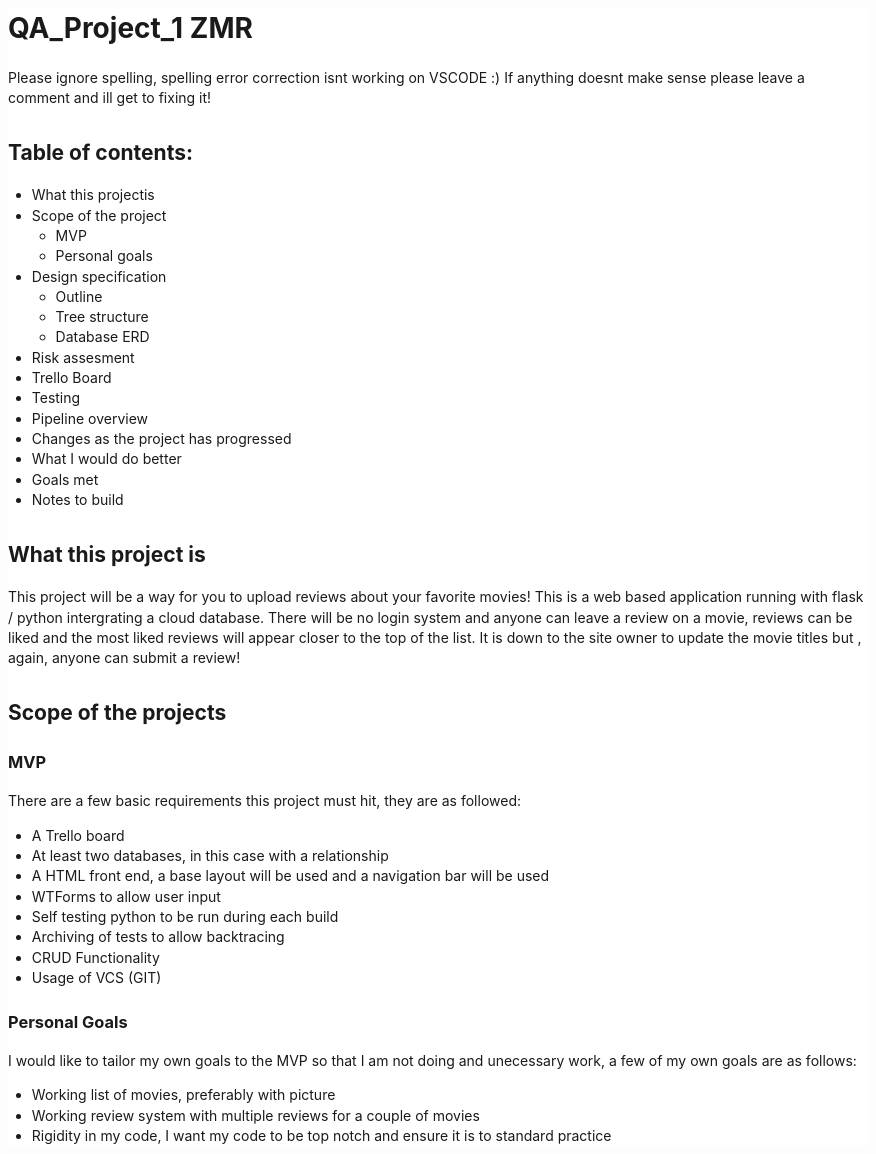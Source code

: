
# QA_Project_1 ZMR

Please ignore spelling, spelling error correction isnt working on VSCODE :)
If anything doesnt make sense please leave a comment and ill get to fixing it!

## Table of contents:
- What this projectis
- Scope of the project
    - MVP
    - Personal goals
- Design specification
    - Outline
    - Tree structure
    - Database ERD
- Risk assesment
- Trello Board
- Testing
- Pipeline overview
- Changes as the project has progressed
- What I would do better
- Goals met
- Notes to build


## What this project is
This project will be a way for you to upload reviews about your favorite movies!
This is a web based application running with flask / python intergrating a cloud database.
There will be no login system and anyone can leave a review on a movie, reviews can be
liked and the most liked reviews will appear closer to the top of the list. It is down
to the site owner to update the movie titles but , again, anyone can submit a review!

## Scope of the projects
### MVP
There are a few basic requirements this project must hit, they are as followed:
- A Trello board
- At least two databases, in this case with a relationship
- A HTML front end, a base layout will be used and a navigation bar will be used
- WTForms to allow user input
- Self testing python to be run during each build
- Archiving of tests to allow backtracing
- CRUD Functionality
- Usage of VCS (GIT)

### Personal Goals
I would like to tailor my own goals to the MVP so that I am not doing and unecessary work, a few of my own goals are as follows:
- Working list of movies, preferably with picture
- Working review system with multiple reviews for a couple of movies
- Rigidity in my code, I want my code to be top notch and ensure it is to standard practice
